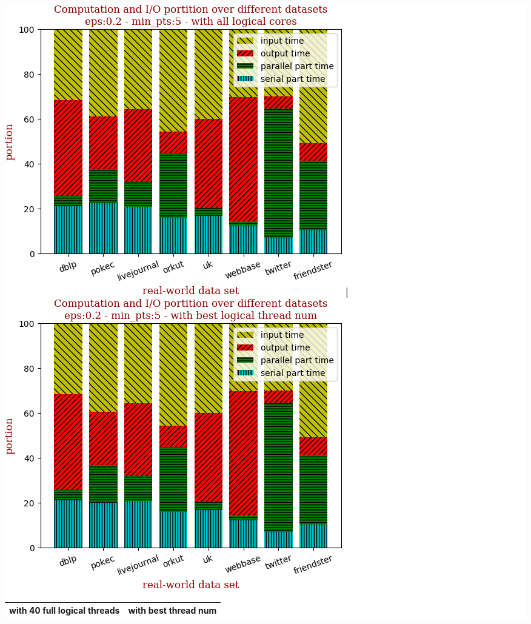 ![portion with full logical threads-withalllogicalcores-comp-io-portion](../../figures/scalability_new2_opt_scheduler/eps:0.2-min_pts:5-withalllogicalcores-comp-io-portion.png) | ![io portition-withbestlogicalthreadnum-comp-io-portion](../../figures/scalability_new2_opt_scheduler/eps:0.2-min_pts:5-withbestlogicalthreadnum-comp-io-portion.png)

with 40 full logical threads | with best thread num
--- | ---